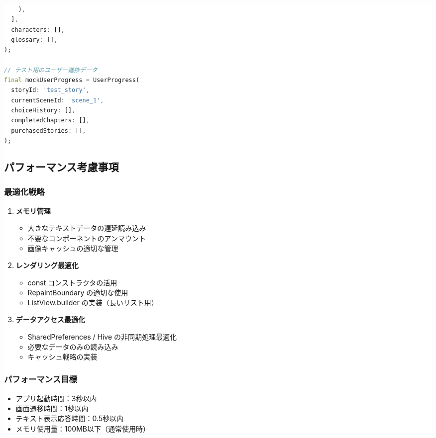 ```dart
    ),
  ],
  characters: [],
  glossary: [],
);

// テスト用のユーザー進捗データ
final mockUserProgress = UserProgress(
  storyId: 'test_story',
  currentSceneId: 'scene_1',
  choiceHistory: [],
  completedChapters: [],
  purchasedStories: [],
);
```

## パフォーマンス考慮事項

### 最適化戦略

1. **メモリ管理**
   - 大きなテキストデータの遅延読み込み
   - 不要なコンポーネントのアンマウント
   - 画像キャッシュの適切な管理

2. **レンダリング最適化**
   - const コンストラクタの活用
   - RepaintBoundary の適切な使用
   - ListView.builder の実装（長いリスト用）

3. **データアクセス最適化**
   - SharedPreferences / Hive の非同期処理最適化
   - 必要なデータのみの読み込み
   - キャッシュ戦略の実装

### パフォーマンス目標

- アプリ起動時間：3秒以内
- 画面遷移時間：1秒以内
- テキスト表示応答時間：0.5秒以内
- メモリ使用量：100MB以下（通常使用時）